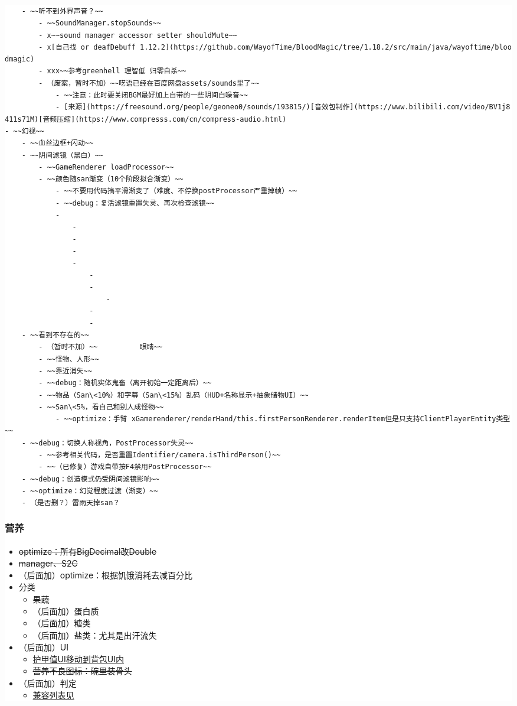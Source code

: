         - ~~听不到外界声音？~~
            - ~~SoundManager.stopSounds~~
            - x~~sound manager accessor setter shouldMute~~
            - x[自己找 or deafDebuff 1.12.2](https://github.com/WayofTime/BloodMagic/tree/1.18.2/src/main/java/wayoftime/bloodmagic)  
            - xxx~~参考greenhell 理智低 归零自杀~~
            - （废案，暂时不加）~~呓语已经在百度网盘assets/sounds里了~~
                - ~~注意：此时要关闭BGM最好加上自带的一些阴间白噪音~~
                - [来源](https://freesound.org/people/geoneo0/sounds/193815/)[音效包制作](https://www.bilibili.com/video/BV1j8411s71M)[音频压缩](https://www.compresss.com/cn/compress-audio.html)
    - ~~幻视~~
        - ~~血丝边框+闪动~~
        - ~~阴间滤镜（黑白）~~
            - ~~GameRenderer loadProcessor~~
            - ~~颜色随san渐变（10个阶段拟合渐变）~~
                - ~~不要用代码搞平滑渐变了（难度、不停换postProcessor严重掉帧）~~
                - ~~debug：复活滤镜重置失灵、再次检查滤镜~~
                - 
                    - 
                    - 
                    - 
                    - 
                        - 
                        - 
                            - 
                        - 
                        - 
        - ~~看到不存在的~~
            - （暂时不加）~~			眼睛~~
            - ~~怪物、人形~~
            - ~~靠近消失~~
            - ~~debug：随机实体鬼畜（离开初始一定距离后）~~
            - ~~物品（San\<10%）和字幕（San\<15%）乱码（HUD+名称显示+抽象储物UI）~~
            - ~~San\<5%，看自己和别人成怪物~~
                - ~~optimize：手臂 xGamerenderer/renderHand/this.firstPersonRenderer.renderItem但是只支持ClientPlayerEntity类型~~
        - ~~debug：切换人称视角，PostProcessor失灵~~
            - ~~参考相关代码，是否重置Identifier/camera.isThirdPerson()~~
            - ~~（已修复）游戏自带按F4禁用PostProcessor~~
        - ~~debug：创造模式仍受阴间滤镜影响~~
        - ~~optimize：幻觉程度过渡（渐变）~~
        - （是否删？）雷雨天掉san？



### 营养



- ~~optimize：所有BigDecimal改Double~~
- ~~manager、S2C~~
- （后面加）optimize：根据饥饿消耗去减百分比
- 分类
    - ~~果蔬~~
    - （后面加）蛋白质
    - （后面加）糖类
    - （后面加）盐类：尤其是出汗流失
- （后面加）UI
    - [护甲值UI移动到背包UI内](https://www.mcmod.cn/class/3599.html)
    - ~~营养不良图标：碗里装骨头~~
- （后面加）判定
    - [兼容列表见](https://www.mcmod.cn/class/1271.html)
